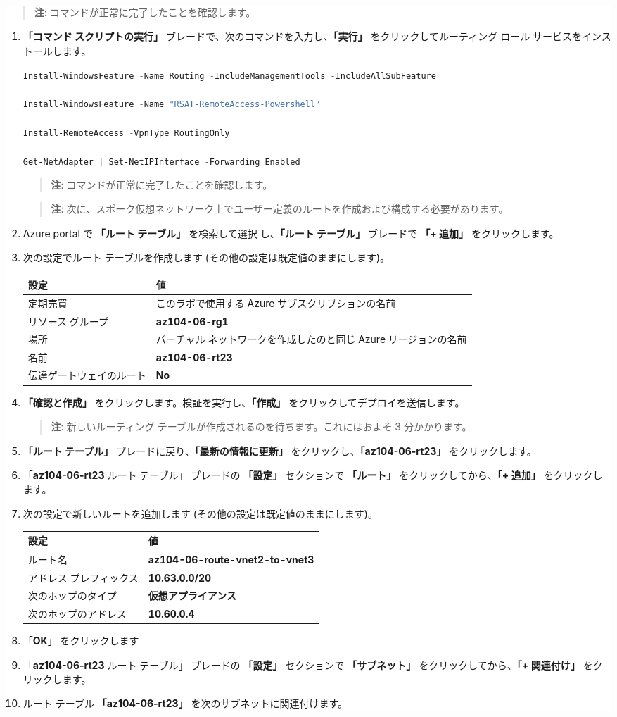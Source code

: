    > **注**: コマンドが正常に完了したことを確認します。

1. **「コマンド スクリプトの実行」** ブレードで、次のコマンドを入力し、**「実行」** をクリックしてルーティング ロール サービスをインストールします。

   ```powershell
   Install-WindowsFeature -Name Routing -IncludeManagementTools -IncludeAllSubFeature

   Install-WindowsFeature -Name "RSAT-RemoteAccess-Powershell"

   Install-RemoteAccess -VpnType RoutingOnly

   Get-NetAdapter | Set-NetIPInterface -Forwarding Enabled
   ```

   > **注**: コマンドが正常に完了したことを確認します。

   > **注**: 次に、スポーク仮想ネットワーク上でユーザー定義のルートを作成および構成する必要があります。

1. Azure portal で **「ルート テーブル」** を検索して選択 し、**「ルート テーブル」** ブレードで **「+ 追加」** をクリックします。

1. 次の設定でルート テーブルを作成します (その他の設定は既定値のままにします)。

    | 設定 | 値 |
    | --- | --- |
    | 定期売買 | このラボで使用する Azure サブスクリプションの名前 |
    | リソース グループ | **az104-06-rg1** |
    | 場所 | バーチャル ネットワークを作成したのと同じ Azure リージョンの名前 |
    | 名前 | **az104-06-rt23** |
    | 伝達ゲートウェイのルート | **No** |

1. **「確認と作成」** をクリックします。検証を実行し、**「作成」** をクリックしてデプロイを送信します。

   > **注**: 新しいルーティング テーブルが作成されるのを待ちます。これにはおよそ 3 分かかります。

1. **「ルート テーブル」** ブレードに戻り、**「最新の情報に更新」** をクリックし、**「az104-06-rt23」** をクリックします。

1. 「**az104-06-rt23** ルート テーブル」 ブレードの **「設定」** セクションで **「ルート」** をクリックしてから、**「+ 追加」** をクリックします。

1. 次の設定で新しいルートを追加します (その他の設定は既定値のままにします)。

    | 設定 | 値 |
    | --- | --- |
    | ルート名 | **az104-06-route-vnet2-to-vnet3** |
    | アドレス プレフィックス | **10.63.0.0/20** |
    | 次のホップのタイプ | **仮想アプライアンス** |
    | 次のホップのアドレス | **10.60.0.4** |

1. 「**OK**」 をクリックします

1. 「**az104-06-rt23** ルート テーブル」 ブレードの **「設定」** セクションで **「サブネット」** をクリックしてから、**「+ 関連付け」** をクリックします。

1. ルート テーブル **「az104-06-rt23」** を次のサブネットに関連付けます。
